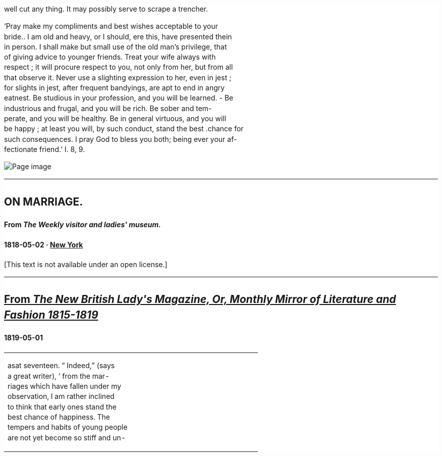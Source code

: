 well cut any thing. It may possibly serve to scrape a trencher.  
  
‘Pray make my compliments and best wishes acceptable to your  
bride.. I am old and heavy, or I should, ere this, have presented thein  
in person. I shall make but small use of the old man’s privilege, that  
of giving advice to younger friends. Treat your wife always with  
respect ; it will procure respect to you, not only from her, but from all  
that observe it. Never use a slighting expression to her, even in jest ;  
for slights in jest, after frequent bandyings, are apt to end in angry  
eatnest. Be studious in your profession, and you will be learned. - Be  
industrious and frugal, and you will be rich. Be sober and tem-  
perate, and you will be healthy. Be in general virtuous, and you will  
be happy ; at least you will, by such conduct, stand the best .chance for  
such consequences. I pray God to bless you both; being ever your af-  
fectionate friend.’ I. 8, 9. 
</td><td style="width: 50%; max-height: 75%; margin: auto; display: block;">
<img alt="Page image" src="https://iiif.archive.org/image/iiif/2/sim_edinburgh-review-critical-journal_1817-08_28_56%2Fsim_edinburgh-review-critical-journal_1817-08_28_56_jp2.zip%2Fsim_edinburgh-review-critical-journal_1817-08_28_56_jp2%2Fsim_edinburgh-review-critical-journal_1817-08_28_56_0019.jp2/pct:16.80851063829787,17.042525773195877,83.19148936170212,71.52061855670104/,600/0/default.jpg"/>
</td>
</tr></table>

---

## ON MARRIAGE.

#### From _The Weekly visitor and ladies' museum._

#### 1818-05-02 &middot; [New York](http://dbpedia.org/resource/New_York_City)

[This text is not available under an open license.]

---

## [From _The New British Lady's Magazine, Or, Monthly Mirror of Literature and Fashion 1815-1819_](https://archive.org/details/sim_the-new-british-ladys-magazine-or-monthly-mirror_1819-05-01_2_11/page/n14/mode/1up?view=theater)

#### 1819-05-01

<table style="width: 100%;"><tr><td style="width: 50%">

  
asat seventeen. “ Indeed,” (says  
a great writer), ‘ from the mar-  
riages which have fallen under my  
observation, I am rather inclined  
to think that early ones stand the  
best chance of happiness. The  
tempers and habits of young people  
are not yet become so stiff and un-  
  
  